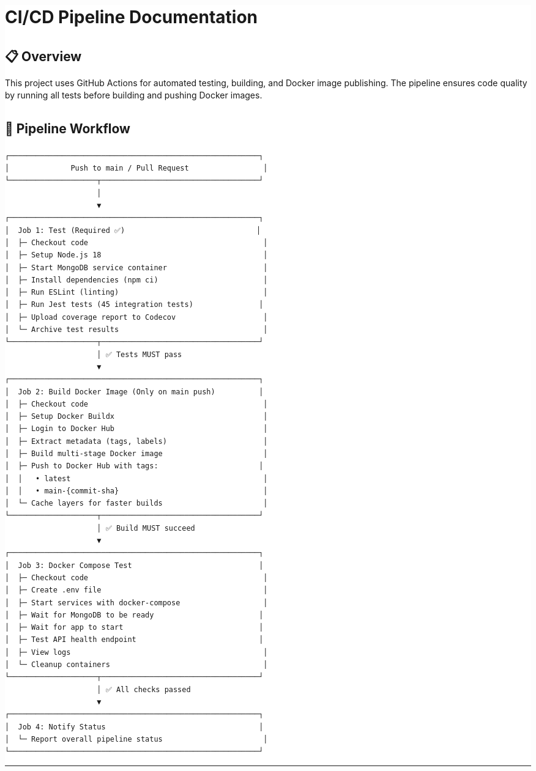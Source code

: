 # CI/CD Pipeline Documentation

## 📋 Overview

This project uses GitHub Actions for automated testing, building, and Docker image publishing. The pipeline ensures code quality by running all tests before building and pushing Docker images.

## 🔄 Pipeline Workflow

```
┌─────────────────────────────────────────────────────────┐
│              Push to main / Pull Request                 │
└────────────────────┬────────────────────────────────────┘
                     │
                     ▼
┌─────────────────────────────────────────────────────────┐
│  Job 1: Test (Required ✅)                              │
│  ├─ Checkout code                                        │
│  ├─ Setup Node.js 18                                     │
│  ├─ Start MongoDB service container                      │
│  ├─ Install dependencies (npm ci)                        │
│  ├─ Run ESLint (linting)                                 │
│  ├─ Run Jest tests (45 integration tests)               │
│  ├─ Upload coverage report to Codecov                    │
│  └─ Archive test results                                 │
└────────────────────┬────────────────────────────────────┘
                     │ ✅ Tests MUST pass
                     ▼
┌─────────────────────────────────────────────────────────┐
│  Job 2: Build Docker Image (Only on main push)          │
│  ├─ Checkout code                                        │
│  ├─ Setup Docker Buildx                                  │
│  ├─ Login to Docker Hub                                  │
│  ├─ Extract metadata (tags, labels)                      │
│  ├─ Build multi-stage Docker image                       │
│  ├─ Push to Docker Hub with tags:                       │
│  │   • latest                                            │
│  │   • main-{commit-sha}                                 │
│  └─ Cache layers for faster builds                       │
└────────────────────┬────────────────────────────────────┘
                     │ ✅ Build MUST succeed
                     ▼
┌─────────────────────────────────────────────────────────┐
│  Job 3: Docker Compose Test                             │
│  ├─ Checkout code                                        │
│  ├─ Create .env file                                     │
│  ├─ Start services with docker-compose                   │
│  ├─ Wait for MongoDB to be ready                        │
│  ├─ Wait for app to start                               │
│  ├─ Test API health endpoint                            │
│  ├─ View logs                                            │
│  └─ Cleanup containers                                   │
└────────────────────┬────────────────────────────────────┘
                     │ ✅ All checks passed
                     ▼
┌─────────────────────────────────────────────────────────┐
│  Job 4: Notify Status                                   │
│  └─ Report overall pipeline status                       │
└─────────────────────────────────────────────────────────┘
```

---